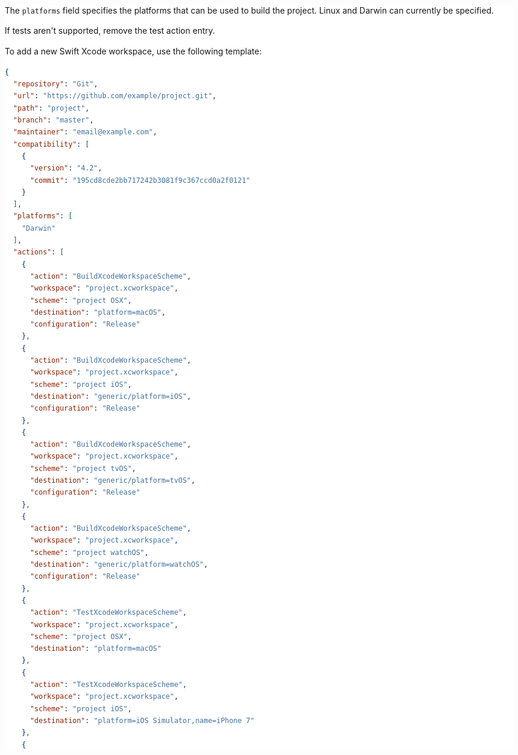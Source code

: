 The `platforms` field specifies the platforms that can be used to build the
project. Linux and Darwin can currently be specified.

If tests aren't supported, remove the test action entry.

To add a new Swift Xcode workspace, use the following template:

~~~json
{
  "repository": "Git",
  "url": "https://github.com/example/project.git",
  "path": "project",
  "branch": "master",
  "maintainer": "email@example.com",
  "compatibility": [
    {
      "version": "4.2",
      "commit": "195cd8cde2bb717242b3081f9c367ccd0a2f0121"
    }
  ],
  "platforms": [
    "Darwin"
  ],
  "actions": [
    {
      "action": "BuildXcodeWorkspaceScheme",
      "workspace": "project.xcworkspace",
      "scheme": "project OSX",
      "destination": "platform=macOS",
      "configuration": "Release"
    },
    {
      "action": "BuildXcodeWorkspaceScheme",
      "workspace": "project.xcworkspace",
      "scheme": "project iOS",
      "destination": "generic/platform=iOS",
      "configuration": "Release"
    },
    {
      "action": "BuildXcodeWorkspaceScheme",
      "workspace": "project.xcworkspace",
      "scheme": "project tvOS",
      "destination": "generic/platform=tvOS",
      "configuration": "Release"
    },
    {
      "action": "BuildXcodeWorkspaceScheme",
      "workspace": "project.xcworkspace",
      "scheme": "project watchOS",
      "destination": "generic/platform=watchOS",
      "configuration": "Release"
    },
    {
      "action": "TestXcodeWorkspaceScheme",
      "workspace": "project.xcworkspace",
      "scheme": "project OSX",
      "destination": "platform=macOS"
    },
    {
      "action": "TestXcodeWorkspaceScheme",
      "workspace": "project.xcworkspace",
      "scheme": "project iOS",
      "destination": "platform=iOS Simulator,name=iPhone 7"
    },
    {
~~~